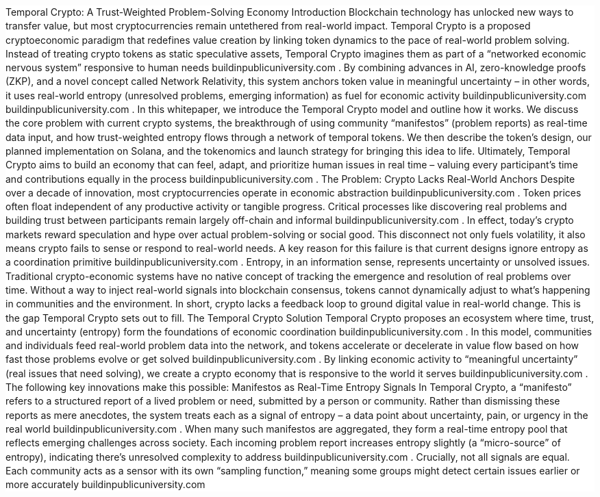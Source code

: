 Temporal Crypto: A Trust-Weighted Problem-Solving Economy
Introduction
Blockchain technology has unlocked new ways to transfer value, but most cryptocurrencies remain untethered from real-world impact. Temporal Crypto is a proposed cryptoeconomic paradigm that redefines value creation by linking token dynamics to the pace of real-world problem solving. Instead of treating crypto tokens as static speculative assets, Temporal Crypto imagines them as part of a “networked economic nervous system” responsive to human needs
buildinpublicuniversity.com
. By combining advances in AI, zero-knowledge proofs (ZKP), and a novel concept called Network Relativity, this system anchors token value in meaningful uncertainty – in other words, it uses real-world entropy (unresolved problems, emerging information) as fuel for economic activity
buildinpublicuniversity.com
buildinpublicuniversity.com
. In this whitepaper, we introduce the Temporal Crypto model and outline how it works. We discuss the core problem with current crypto systems, the breakthrough of using community “manifestos” (problem reports) as real-time data input, and how trust-weighted entropy flows through a network of temporal tokens. We then describe the token’s design, our planned implementation on Solana, and the tokenomics and launch strategy for bringing this idea to life. Ultimately, Temporal Crypto aims to build an economy that can feel, adapt, and prioritize human issues in real time – valuing every participant’s time and contributions equally in the process
buildinpublicuniversity.com
.
The Problem: Crypto Lacks Real-World Anchors
Despite over a decade of innovation, most cryptocurrencies operate in economic abstraction
buildinpublicuniversity.com
. Token prices often float independent of any productive activity or tangible progress. Critical processes like discovering real problems and building trust between participants remain largely off-chain and informal
buildinpublicuniversity.com
. In effect, today’s crypto markets reward speculation and hype over actual problem-solving or social good. This disconnect not only fuels volatility, it also means crypto fails to sense or respond to real-world needs. A key reason for this failure is that current designs ignore entropy as a coordination primitive
buildinpublicuniversity.com
. Entropy, in an information sense, represents uncertainty or unsolved issues. Traditional crypto-economic systems have no native concept of tracking the emergence and resolution of real problems over time. Without a way to inject real-world signals into blockchain consensus, tokens cannot dynamically adjust to what’s happening in communities and the environment. In short, crypto lacks a feedback loop to ground digital value in real-world change. This is the gap Temporal Crypto sets out to fill.
The Temporal Crypto Solution
Temporal Crypto proposes an ecosystem where time, trust, and uncertainty (entropy) form the foundations of economic coordination
buildinpublicuniversity.com
. In this model, communities and individuals feed real-world problem data into the network, and tokens accelerate or decelerate in value flow based on how fast those problems evolve or get solved
buildinpublicuniversity.com
. By linking economic activity to “meaningful uncertainty” (real issues that need solving), we create a crypto economy that is responsive to the world it serves
buildinpublicuniversity.com
. The following key innovations make this possible:
Manifestos as Real-Time Entropy Signals
In Temporal Crypto, a “manifesto” refers to a structured report of a lived problem or need, submitted by a person or community. Rather than dismissing these reports as mere anecdotes, the system treats each as a signal of entropy – a data point about uncertainty, pain, or urgency in the real world
buildinpublicuniversity.com
. When many such manifestos are aggregated, they form a real-time entropy pool that reflects emerging challenges across society. Each incoming problem report increases entropy slightly (a “micro-source” of entropy), indicating there’s unresolved complexity to address
buildinpublicuniversity.com
. Crucially, not all signals are equal. Each community acts as a sensor with its own “sampling function,” meaning some groups might detect certain issues earlier or more accurately
buildinpublicuniversity.com